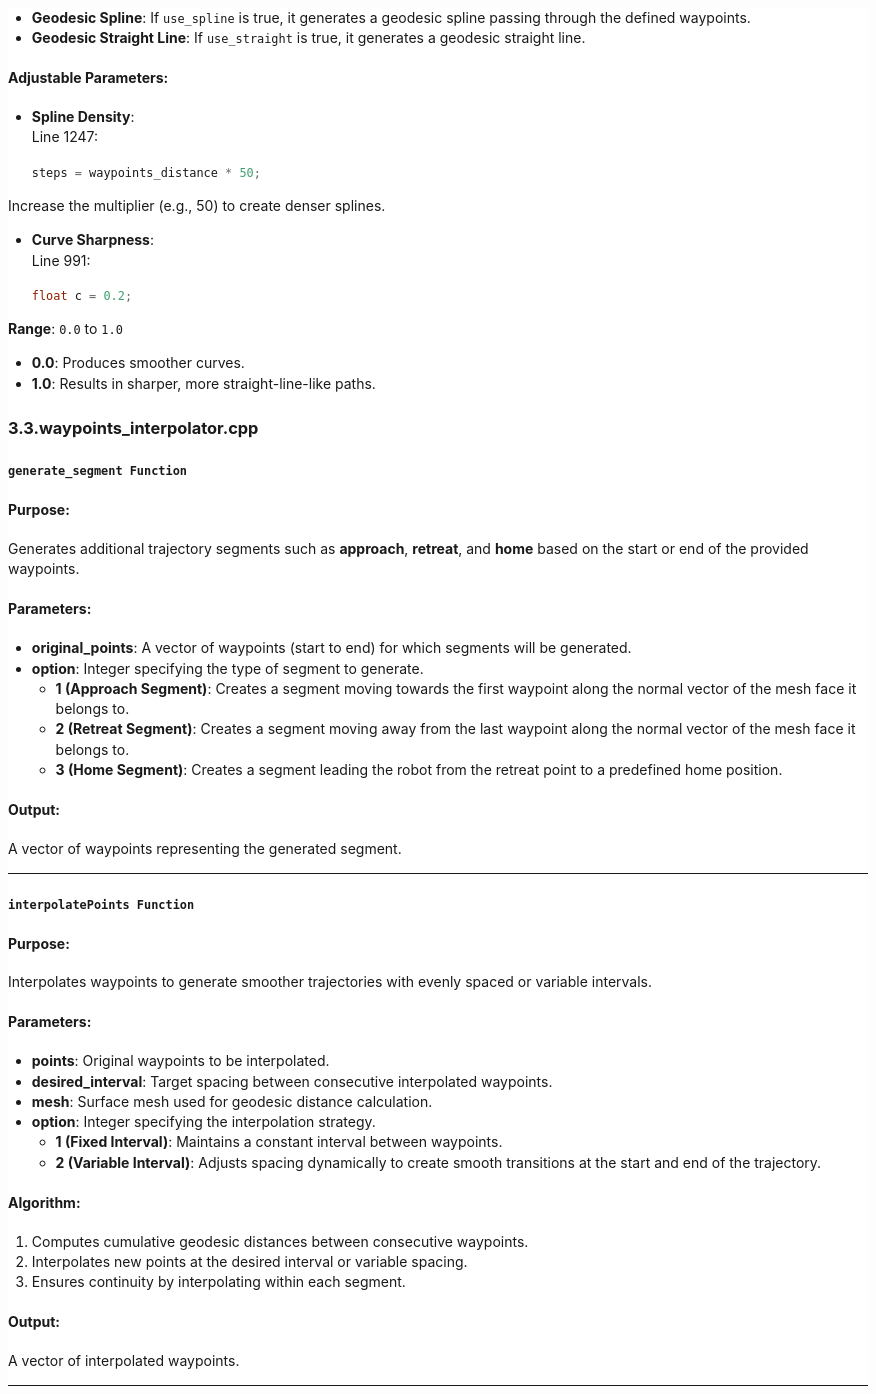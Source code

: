 - **Geodesic Spline**: If `use_spline` is true, it generates a geodesic spline passing through the defined waypoints.
- **Geodesic Straight Line**: If `use_straight` is true, it generates a geodesic straight line.

#### Adjustable Parameters:
- **Spline Density**:  
  Line 1247:  
  ```cpp
  steps = waypoints_distance * 50;
Increase the multiplier (e.g., 50) to create denser splines.
- **Curve Sharpness**:  
  Line 991:  
  ```cpp
  float c = 0.2;
**Range**: `0.0` to `1.0`
- **0.0**: Produces smoother curves.  
- **1.0**: Results in sharper, more straight-line-like paths.


### 3.3.waypoints_interpolator.cpp
#### **`generate_segment Function`**

#### Purpose:
Generates additional trajectory segments such as **approach**, **retreat**, and **home** based on the start or end of the provided waypoints.

#### Parameters:
- **original_points**: A vector of waypoints (start to end) for which segments will be generated.
- **option**: Integer specifying the type of segment to generate.
  - **1 (Approach Segment)**: Creates a segment moving towards the first waypoint along the normal vector of the mesh face it belongs to.
  - **2 (Retreat Segment)**: Creates a segment moving away from the last waypoint along the normal vector of the mesh face it belongs to.
  - **3 (Home Segment)**: Creates a segment leading the robot from the retreat point to a predefined home position.

#### Output:
A vector of waypoints representing the generated segment.

---

#### **`interpolatePoints Function`**

#### Purpose:
Interpolates waypoints to generate smoother trajectories with evenly spaced or variable intervals.

#### Parameters:
- **points**: Original waypoints to be interpolated.
- **desired_interval**: Target spacing between consecutive interpolated waypoints.
- **mesh**: Surface mesh used for geodesic distance calculation.
- **option**: Integer specifying the interpolation strategy.
  - **1 (Fixed Interval)**: Maintains a constant interval between waypoints.
  - **2 (Variable Interval)**: Adjusts spacing dynamically to create smooth transitions at the start and end of the trajectory.

#### Algorithm:
1. Computes cumulative geodesic distances between consecutive waypoints.
2. Interpolates new points at the desired interval or variable spacing.
3. Ensures continuity by interpolating within each segment.

#### Output:
A vector of interpolated waypoints.

---
  ```